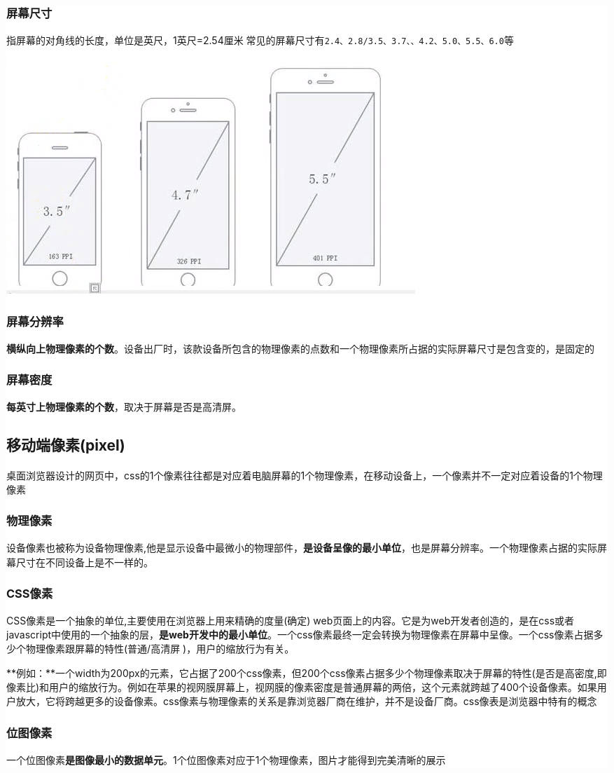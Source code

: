 ### 屏幕尺寸

指屏幕的对角线的长度，单位是英尺，1英尺=2.54厘米
常见的屏幕尺寸有`2.4、2.8/3.5、3.7、、4.2、5.0、5.5、6.0`等

![手机尺寸](img/webApp/dsaniawnida.png)

### 屏幕分辨率

**横纵向上物理像素的个数**。设备出厂时，该款设备所包含的物理像素的点数和一个物理像素所占据的实际屏幕尺寸是包含变的，是固定的

### 屏幕密度

**每英寸上物理像素的个数**，取决于屏幕是否是高清屏。

## 移动端像素(pixel)

桌面浏览器设计的网页中，css的1个像素往往都是对应着电脑屏幕的1个物理像素，在移动设备上，一个像素并不一定对应着设备的1个物理像素

### 物理像素


设备像素也被称为设备物理像素,他是显示设备中最微小的物理部件，**是设备呈像的最小单位**，也是屏幕分辨率。一个物理像素占据的实际屏幕尺寸在不同设备上是不一样的。

### CSS像素

CSS像素是一个抽象的单位,主要使用在浏览器上用来精确的度量(确定) web页面上的内容。它是为web开发者创造的，是在css或者javascript中使用的一个抽象的层，**是web开发中的最小单位**。一个css像素最终一定会转换为物理像素在屏幕中呈像。一个css像素占据多少个物理像素跟屏幕的特性(普通/高清屏 )，用户的缩放行为有关。

**例如：**一个width为200px的元素，它占据了200个css像素，但200个css像素占据多少个物理像素取决于屏幕的特性(是否是高密度,即像素比)和用户的缩放行为。例如在苹果的视网膜屏幕上，视网膜的像素密度是普通屏幕的两倍，这个元素就跨越了400个设备像素。如果用户放大，它将跨越更多的设备像素。css像素与物理像素的关系是靠浏览器厂商在维护，并不是设备厂商。css像表是浏览器中特有的概念

### 位图像素

一个位图像素**是图像最小的数据单元**。1个位图像素对应于1个物理像素，图片才能得到完美清晰的展示
